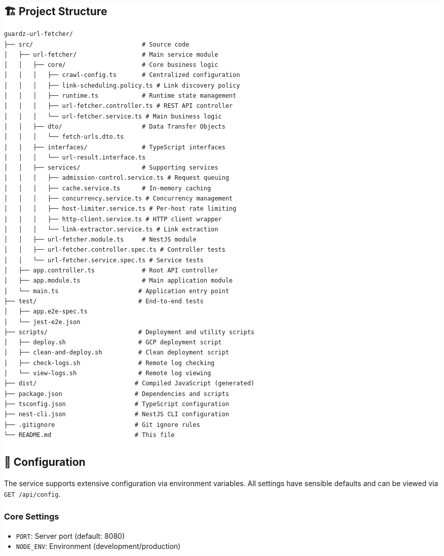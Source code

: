 ## 🏗️ Project Structure

```
guardz-url-fetcher/
├── src/                              # Source code
│   ├── url-fetcher/                  # Main service module
│   │   ├── core/                     # Core business logic
│   │   │   ├── crawl-config.ts       # Centralized configuration
│   │   │   ├── link-scheduling.policy.ts # Link discovery policy
│   │   │   ├── runtime.ts            # Runtime state management
│   │   │   ├── url-fetcher.controller.ts # REST API controller
│   │   │   └── url-fetcher.service.ts # Main business logic
│   │   ├── dto/                      # Data Transfer Objects
│   │   │   └── fetch-urls.dto.ts
│   │   ├── interfaces/               # TypeScript interfaces
│   │   │   └── url-result.interface.ts
│   │   ├── services/                 # Supporting services
│   │   │   ├── admission-control.service.ts # Request queuing
│   │   │   ├── cache.service.ts      # In-memory caching
│   │   │   ├── concurrency.service.ts # Concurrency management
│   │   │   ├── host-limiter.service.ts # Per-host rate limiting
│   │   │   ├── http-client.service.ts # HTTP client wrapper
│   │   │   └── link-extractor.service.ts # Link extraction
│   │   ├── url-fetcher.module.ts     # NestJS module
│   │   ├── url-fetcher.controller.spec.ts # Controller tests
│   │   └── url-fetcher.service.spec.ts # Service tests
│   ├── app.controller.ts             # Root API controller
│   ├── app.module.ts                 # Main application module
│   └── main.ts                      # Application entry point
├── test/                            # End-to-end tests
│   ├── app.e2e-spec.ts
│   └── jest-e2e.json
├── scripts/                         # Deployment and utility scripts
│   ├── deploy.sh                    # GCP deployment script
│   ├── clean-and-deploy.sh          # Clean deployment script
│   ├── check-logs.sh                # Remote log checking
│   └── view-logs.sh                 # Remote log viewing
├── dist/                           # Compiled JavaScript (generated)
├── package.json                    # Dependencies and scripts
├── tsconfig.json                   # TypeScript configuration
├── nest-cli.json                   # NestJS CLI configuration
├── .gitignore                      # Git ignore rules
└── README.md                       # This file
```

## 🔧 Configuration

The service supports extensive configuration via environment variables. All settings have sensible defaults and can be viewed via `GET /api/config`.

### Core Settings
- `PORT`: Server port (default: 8080)
- `NODE_ENV`: Environment (development/production)

